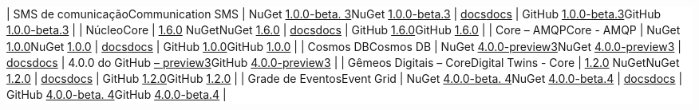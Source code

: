 | <span data-ttu-id="d91d5-143">SMS de comunicação</span><span class="sxs-lookup"><span data-stu-id="d91d5-143">Communication SMS</span></span> | <span data-ttu-id="d91d5-144">NuGet [1.0.0-beta. 3](https://www.nuget.org/packages/Azure.Communication.Sms/1.0.0-beta.3)</span><span class="sxs-lookup"><span data-stu-id="d91d5-144">NuGet [1.0.0-beta.3](https://www.nuget.org/packages/Azure.Communication.Sms/1.0.0-beta.3)</span></span> | [<span data-ttu-id="d91d5-145">docs</span><span class="sxs-lookup"><span data-stu-id="d91d5-145">docs</span></span>](/dotnet/api/overview/azure/Communication.Sms-readme-pre/) | <span data-ttu-id="d91d5-146">GitHub [1.0.0-beta.3](https://github.com/Azure/azure-sdk-for-net/tree/Azure.Communication.Sms_1.0.0-beta.3/sdk/communication/Azure.Communication.Sms/)</span><span class="sxs-lookup"><span data-stu-id="d91d5-146">GitHub [1.0.0-beta.3](https://github.com/Azure/azure-sdk-for-net/tree/Azure.Communication.Sms_1.0.0-beta.3/sdk/communication/Azure.Communication.Sms/)</span></span> |
| <span data-ttu-id="d91d5-147">Núcleo</span><span class="sxs-lookup"><span data-stu-id="d91d5-147">Core</span></span> | <span data-ttu-id="d91d5-148">[1.6.0](https://www.nuget.org/packages/Azure.Core/1.6.0) NuGet</span><span class="sxs-lookup"><span data-stu-id="d91d5-148">NuGet [1.6.0](https://www.nuget.org/packages/Azure.Core/1.6.0)</span></span> | [<span data-ttu-id="d91d5-149">docs</span><span class="sxs-lookup"><span data-stu-id="d91d5-149">docs</span></span>](/dotnet/api/overview/azure/Core-readme/) | <span data-ttu-id="d91d5-150">GitHub [1.6.0](https://github.com/Azure/azure-sdk-for-net/tree/Azure.Core_1.6.0/sdk/core/Azure.Core/)</span><span class="sxs-lookup"><span data-stu-id="d91d5-150">GitHub [1.6.0](https://github.com/Azure/azure-sdk-for-net/tree/Azure.Core_1.6.0/sdk/core/Azure.Core/)</span></span> |
| <span data-ttu-id="d91d5-151">Core – AMQP</span><span class="sxs-lookup"><span data-stu-id="d91d5-151">Core - AMQP</span></span> | <span data-ttu-id="d91d5-152">NuGet [1.0.0](https://www.nuget.org/packages/Azure.Core.Amqp/1.0.0)</span><span class="sxs-lookup"><span data-stu-id="d91d5-152">NuGet [1.0.0](https://www.nuget.org/packages/Azure.Core.Amqp/1.0.0)</span></span> | [<span data-ttu-id="d91d5-153">docs</span><span class="sxs-lookup"><span data-stu-id="d91d5-153">docs</span></span>](/dotnet/api/overview/azure/Core.Amqp-readme/) | <span data-ttu-id="d91d5-154">GitHub [1.0.0](https://github.com/Azure/azure-sdk-for-net/tree/Azure.Core.Amqp_1.0.0/sdk/core/Azure.Core.Amqp/)</span><span class="sxs-lookup"><span data-stu-id="d91d5-154">GitHub [1.0.0](https://github.com/Azure/azure-sdk-for-net/tree/Azure.Core.Amqp_1.0.0/sdk/core/Azure.Core.Amqp/)</span></span> |
| <span data-ttu-id="d91d5-155">Cosmos DB</span><span class="sxs-lookup"><span data-stu-id="d91d5-155">Cosmos DB</span></span> | <span data-ttu-id="d91d5-156">NuGet [4.0.0-preview3](https://www.nuget.org/packages/Azure.Cosmos/4.0.0-preview3)</span><span class="sxs-lookup"><span data-stu-id="d91d5-156">NuGet [4.0.0-preview3](https://www.nuget.org/packages/Azure.Cosmos/4.0.0-preview3)</span></span> | [<span data-ttu-id="d91d5-157">docs</span><span class="sxs-lookup"><span data-stu-id="d91d5-157">docs</span></span>](/dotnet/api/azure.cosmos) | <span data-ttu-id="d91d5-158">4.0.0 do GitHub [– preview3](https://github.com/Azure/azure-cosmos-dotnet-v3/tree/releases/4.0.0-preview3)</span><span class="sxs-lookup"><span data-stu-id="d91d5-158">GitHub [4.0.0-preview3](https://github.com/Azure/azure-cosmos-dotnet-v3/tree/releases/4.0.0-preview3)</span></span> |
| <span data-ttu-id="d91d5-159">Gêmeos Digitais – Core</span><span class="sxs-lookup"><span data-stu-id="d91d5-159">Digital Twins - Core</span></span> | <span data-ttu-id="d91d5-160">[1.2.0](https://www.nuget.org/packages/Azure.DigitalTwins.Core/1.2.0) NuGet</span><span class="sxs-lookup"><span data-stu-id="d91d5-160">NuGet [1.2.0](https://www.nuget.org/packages/Azure.DigitalTwins.Core/1.2.0)</span></span> | [<span data-ttu-id="d91d5-161">docs</span><span class="sxs-lookup"><span data-stu-id="d91d5-161">docs</span></span>](/dotnet/api/overview/azure/DigitalTwins.Core-readme/) | <span data-ttu-id="d91d5-162">GitHub [1.2.0](https://github.com/Azure/azure-sdk-for-net/tree/Azure.DigitalTwins.Core_1.2.0/sdk/digitaltwins/Azure.DigitalTwins.Core/)</span><span class="sxs-lookup"><span data-stu-id="d91d5-162">GitHub [1.2.0](https://github.com/Azure/azure-sdk-for-net/tree/Azure.DigitalTwins.Core_1.2.0/sdk/digitaltwins/Azure.DigitalTwins.Core/)</span></span> |
| <span data-ttu-id="d91d5-163">Grade de Eventos</span><span class="sxs-lookup"><span data-stu-id="d91d5-163">Event Grid</span></span> | <span data-ttu-id="d91d5-164">NuGet [4.0.0-beta. 4](https://www.nuget.org/packages/Azure.Messaging.EventGrid/4.0.0-beta.4)</span><span class="sxs-lookup"><span data-stu-id="d91d5-164">NuGet [4.0.0-beta.4](https://www.nuget.org/packages/Azure.Messaging.EventGrid/4.0.0-beta.4)</span></span> | [<span data-ttu-id="d91d5-165">docs</span><span class="sxs-lookup"><span data-stu-id="d91d5-165">docs</span></span>](/dotnet/api/overview/azure/Messaging.EventGrid-readme-pre/) | <span data-ttu-id="d91d5-166">GitHub [4.0.0-beta. 4](https://github.com/Azure/azure-sdk-for-net/tree/Azure.Messaging.EventGrid_4.0.0-beta.4/sdk/eventgrid/Azure.Messaging.EventGrid/)</span><span class="sxs-lookup"><span data-stu-id="d91d5-166">GitHub [4.0.0-beta.4](https://github.com/Azure/azure-sdk-for-net/tree/Azure.Messaging.EventGrid_4.0.0-beta.4/sdk/eventgrid/Azure.Messaging.EventGrid/)</span></span> |